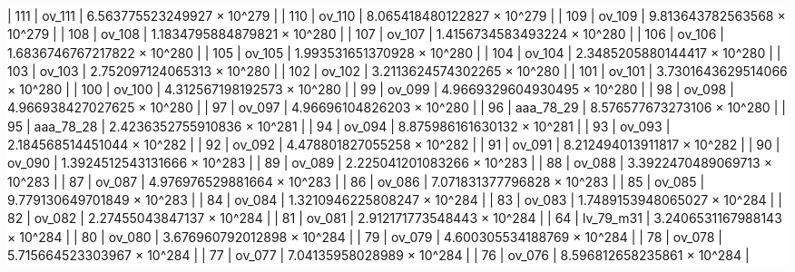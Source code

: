 | 111 | ov_111 | 6.563775523249927 × 10^279 |
| 110 | ov_110 | 8.065418480122827 × 10^279 |
| 109 | ov_109 | 9.813643782563568 × 10^279 |
| 108 | ov_108 | 1.1834795884879821 × 10^280 |
| 107 | ov_107 | 1.4156734583493224 × 10^280 |
| 106 | ov_106 | 1.6836746767217822 × 10^280 |
| 105 | ov_105 | 1.993531651370928 × 10^280 |
| 104 | ov_104 | 2.3485205880144417 × 10^280 |
| 103 | ov_103 | 2.752097124065313 × 10^280 |
| 102 | ov_102 | 3.2113624574302265 × 10^280 |
| 101 | ov_101 | 3.7301643629514066 × 10^280 |
| 100 | ov_100 | 4.312567198192573 × 10^280 |
| 99 | ov_099 | 4.9669329604930495 × 10^280 |
| 98 | ov_098 | 4.966938427027625 × 10^280 |
| 97 | ov_097 | 4.96696104826203 × 10^280 |
| 96 | aaa_78_29 | 8.576577673273106 × 10^280 |
| 95 | aaa_78_28 | 2.4236352755910836 × 10^281 |
| 94 | ov_094 | 8.875986161630132 × 10^281 |
| 93 | ov_093 | 2.184568514451044 × 10^282 |
| 92 | ov_092 | 4.478801827055258 × 10^282 |
| 91 | ov_091 | 8.212494013911817 × 10^282 |
| 90 | ov_090 | 1.3924512543131666 × 10^283 |
| 89 | ov_089 | 2.225041201083266 × 10^283 |
| 88 | ov_088 | 3.3922470489069713 × 10^283 |
| 87 | ov_087 | 4.976976529881664 × 10^283 |
| 86 | ov_086 | 7.071831377796828 × 10^283 |
| 85 | ov_085 | 9.779130649701849 × 10^283 |
| 84 | ov_084 | 1.3210946225808247 × 10^284 |
| 83 | ov_083 | 1.7489153948065027 × 10^284 |
| 82 | ov_082 | 2.27455043847137 × 10^284 |
| 81 | ov_081 | 2.912171773548443 × 10^284 |
| 64 | lv_79_m31 | 3.2406531167988143 × 10^284 |
| 80 | ov_080 | 3.676960792012898 × 10^284 |
| 79 | ov_079 | 4.600305534188769 × 10^284 |
| 78 | ov_078 | 5.715664523303967 × 10^284 |
| 77 | ov_077 | 7.04135958028989 × 10^284 |
| 76 | ov_076 | 8.596812658235861 × 10^284 |